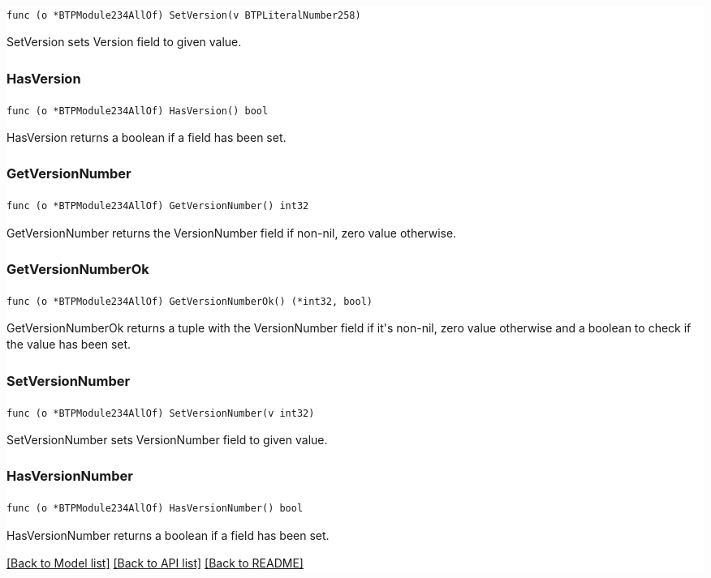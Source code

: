 `func (o *BTPModule234AllOf) SetVersion(v BTPLiteralNumber258)`

SetVersion sets Version field to given value.

### HasVersion

`func (o *BTPModule234AllOf) HasVersion() bool`

HasVersion returns a boolean if a field has been set.

### GetVersionNumber

`func (o *BTPModule234AllOf) GetVersionNumber() int32`

GetVersionNumber returns the VersionNumber field if non-nil, zero value otherwise.

### GetVersionNumberOk

`func (o *BTPModule234AllOf) GetVersionNumberOk() (*int32, bool)`

GetVersionNumberOk returns a tuple with the VersionNumber field if it's non-nil, zero value otherwise
and a boolean to check if the value has been set.

### SetVersionNumber

`func (o *BTPModule234AllOf) SetVersionNumber(v int32)`

SetVersionNumber sets VersionNumber field to given value.

### HasVersionNumber

`func (o *BTPModule234AllOf) HasVersionNumber() bool`

HasVersionNumber returns a boolean if a field has been set.


[[Back to Model list]](../README.md#documentation-for-models) [[Back to API list]](../README.md#documentation-for-api-endpoints) [[Back to README]](../README.md)


